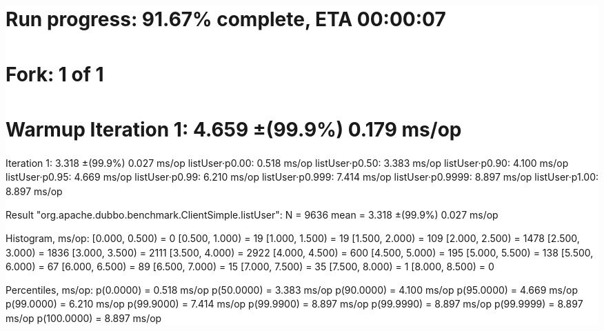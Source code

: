 # Run progress: 91.67% complete, ETA 00:00:07
# Fork: 1 of 1
# Warmup Iteration   1: 4.659 ±(99.9%) 0.179 ms/op
Iteration   1: 3.318 ±(99.9%) 0.027 ms/op
                 listUser·p0.00:   0.518 ms/op
                 listUser·p0.50:   3.383 ms/op
                 listUser·p0.90:   4.100 ms/op
                 listUser·p0.95:   4.669 ms/op
                 listUser·p0.99:   6.210 ms/op
                 listUser·p0.999:  7.414 ms/op
                 listUser·p0.9999: 8.897 ms/op
                 listUser·p1.00:   8.897 ms/op



Result "org.apache.dubbo.benchmark.ClientSimple.listUser":
  N = 9636
  mean =      3.318 ±(99.9%) 0.027 ms/op

  Histogram, ms/op:
    [0.000, 0.500) = 0 
    [0.500, 1.000) = 19 
    [1.000, 1.500) = 19 
    [1.500, 2.000) = 109 
    [2.000, 2.500) = 1478 
    [2.500, 3.000) = 1836 
    [3.000, 3.500) = 2111 
    [3.500, 4.000) = 2922 
    [4.000, 4.500) = 600 
    [4.500, 5.000) = 195 
    [5.000, 5.500) = 138 
    [5.500, 6.000) = 67 
    [6.000, 6.500) = 89 
    [6.500, 7.000) = 15 
    [7.000, 7.500) = 35 
    [7.500, 8.000) = 1 
    [8.000, 8.500) = 0 

  Percentiles, ms/op:
      p(0.0000) =      0.518 ms/op
     p(50.0000) =      3.383 ms/op
     p(90.0000) =      4.100 ms/op
     p(95.0000) =      4.669 ms/op
     p(99.0000) =      6.210 ms/op
     p(99.9000) =      7.414 ms/op
     p(99.9900) =      8.897 ms/op
     p(99.9990) =      8.897 ms/op
     p(99.9999) =      8.897 ms/op
    p(100.0000) =      8.897 ms/op
